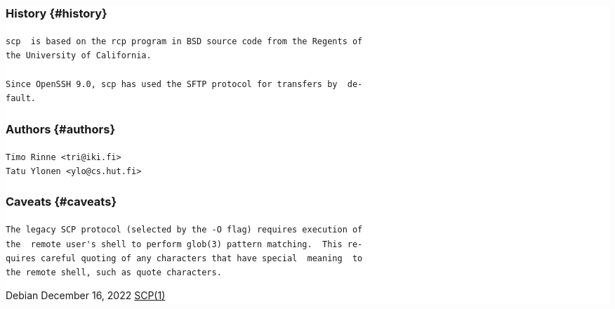 

### History {#history}

```
scp  is based on the rcp program in BSD source code from the Regents of
the University of California.

Since OpenSSH 9.0, scp has used the SFTP protocol for transfers by  de‐
fault.
```



### Authors {#authors}

```
Timo Rinne <tri@iki.fi>
Tatu Ylonen <ylo@cs.hut.fi>
```



### Caveats {#caveats}

```
The legacy SCP protocol (selected by the -O flag) requires execution of
the  remote user's shell to perform glob(3) pattern matching.  This re‐
quires careful quoting of any characters that have special  meaning  to
the remote shell, such as quote characters.
```


Debian                         December 16, 2022                        [SCP(1)](SCP.html)
